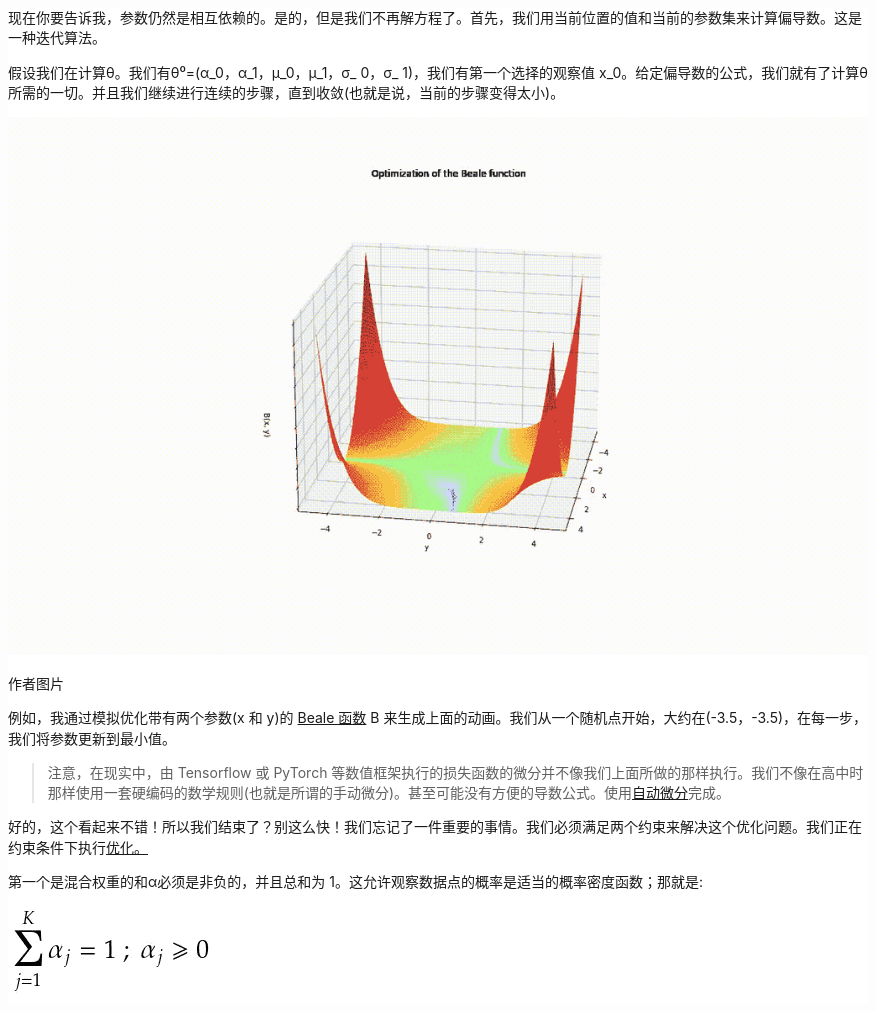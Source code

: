 现在你要告诉我，参数仍然是相互依赖的。是的，但是我们不再解方程了。首先，我们用当前位置的值和当前的参数集来计算偏导数。这是一种迭代算法。

假设我们在计算θ。我们有θ⁰=(α_0，α_1，μ_0，μ_1，σ_ 0，σ_ 1)，我们有第一个选择的观察值 x_0。给定偏导数的公式，我们就有了计算θ所需的一切。并且我们继续进行连续的步骤，直到收敛(也就是说，当前的步骤变得太小)。

![](img/e3924ab9180db41c728881a164b07d1c.png)

作者图片

例如，我通过模拟优化带有两个参数(x 和 y)的 [Beale 函数](https://en.wikipedia.org/wiki/Test_functions_for_optimization) B 来生成上面的动画。我们从一个随机点开始，大约在(-3.5，-3.5)，在每一步，我们将参数更新到最小值。

> 注意，在现实中，由 Tensorflow 或 PyTorch 等数值框架执行的损失函数的微分并不像我们上面所做的那样执行。我们不像在高中时那样使用一套硬编码的数学规则(也就是所谓的手动微分)。甚至可能没有方便的导数公式。使用[自动微分](https://en.wikipedia.org/wiki/Automatic_differentiation)完成。

好的，这个看起来不错！所以我们结束了？别这么快！我们忘记了一件重要的事情。我们必须满足两个约束来解决这个优化问题。我们正在约束条件下执行[优化。](https://en.wikipedia.org/wiki/Constrained_optimization#:~:text=In%20mathematical%20optimization%2C%20constrained%20optimization,of%20constraints%20on%20those%20variables.)

第一个是混合权重的和α必须是非负的，并且总和为 1。这允许观察数据点的概率是适当的概率密度函数；那就是:

![](img/04fde283d562520ed97fcf123d97e644.png)
